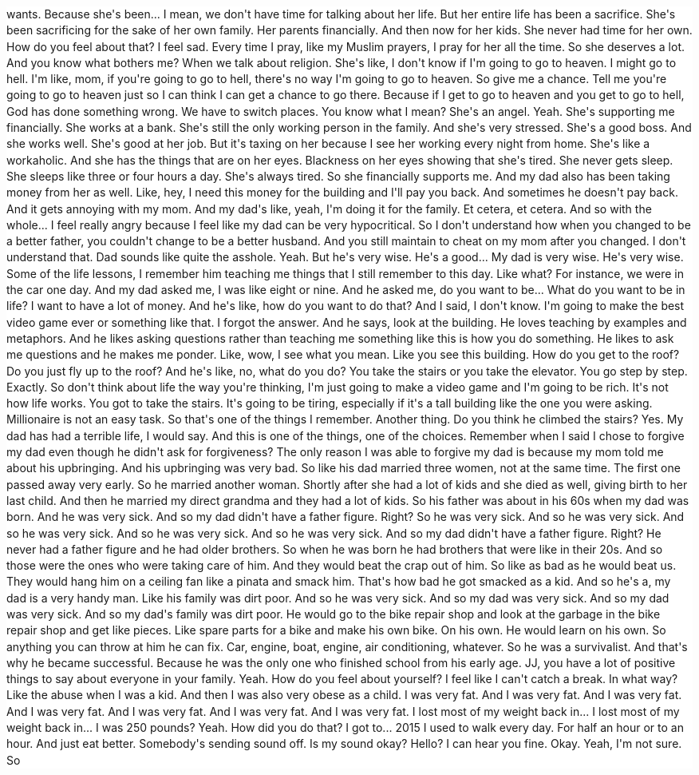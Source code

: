 wants. Because she's been... I mean, we don't have time for talking about her life. But her entire life has been a sacrifice. She's been sacrificing for the sake of her own family. Her parents financially. And then now for her kids. She never had time for her own. How do you feel about that? I feel sad. Every time I pray, like my Muslim prayers, I pray for her all the time. So she deserves a lot. And you know what bothers me? When we talk about religion. She's like, I don't know if I'm going to go to heaven. I might go to hell. I'm like, mom, if you're going to go to hell, there's no way I'm going to go to heaven. So give me a chance. Tell me you're going to go to heaven just so I can think I can get a chance to go there. Because if I get to go to heaven and you get to go to hell, God has done something wrong. We have to switch places. You know what I mean? She's an angel. Yeah. She's supporting me financially. She works at a bank. She's still the only working person in the family. And she's very stressed. She's a good boss. And she works well. She's good at her job. But it's taxing on her because I see her working every night from home. She's like a workaholic. And she has the things that are on her eyes. Blackness on her eyes showing that she's tired. She never gets sleep. She sleeps like three or four hours a day. She's always tired. So she financially supports me. And my dad also has been taking money from her as well. Like, hey, I need this money for the building and I'll pay you back. And sometimes he doesn't pay back. And it gets annoying with my mom. And my dad's like, yeah, I'm doing it for the family. Et cetera, et cetera. And so with the whole... I feel really angry because I feel like my dad can be very hypocritical. So I don't understand how when you changed to be a better father, you couldn't change to be a better husband. And you still maintain to cheat on my mom after you changed. I don't understand that. Dad sounds like quite the asshole. Yeah. But he's very wise. He's a good... My dad is very wise. He's very wise. Some of the life lessons, I remember him teaching me things that I still remember to this day. Like what? For instance, we were in the car one day. And my dad asked me, I was like eight or nine. And he asked me, do you want to be... What do you want to be in life? I want to have a lot of money. And he's like, how do you want to do that? And I said, I don't know. I'm going to make the best video game ever or something like that. I forgot the answer. And he says, look at the building. He loves teaching by examples and metaphors. And he likes asking questions rather than teaching me something like this is how you do something. He likes to ask me questions and he makes me ponder. Like, wow, I see what you mean. Like you see this building. How do you get to the roof? Do you just fly up to the roof? And he's like, no, what do you do? You take the stairs or you take the elevator. You go step by step. Exactly. So don't think about life the way you're thinking, I'm just going to make a video game and I'm going to be rich. It's not how life works. You got to take the stairs. It's going to be tiring, especially if it's a tall building like the one you were asking. Millionaire is not an easy task. So that's one of the things I remember. Another thing. Do you think he climbed the stairs? Yes. My dad has had a terrible life, I would say. And this is one of the things, one of the choices. Remember when I said I chose to forgive my dad even though he didn't ask for forgiveness? The only reason I was able to forgive my dad is because my mom told me about his upbringing. And his upbringing was very bad. So like his dad married three women, not at the same time. The first one passed away very early. So he married another woman. Shortly after she had a lot of kids and she died as well, giving birth to her last child. And then he married my direct grandma and they had a lot of kids. So his father was about in his 60s when my dad was born. And he was very sick. And so my dad didn't have a father figure. Right? So he was very sick. And so he was very sick. And so he was very sick. And so he was very sick. And so he was very sick. And so my dad didn't have a father figure. Right? He never had a father figure and he had older brothers. So when he was born he had brothers that were like in their 20s. And so those were the ones who were taking care of him. And they would beat the crap out of him. So like as bad as he would beat us. They would hang him on a ceiling fan like a pinata and smack him. That's how bad he got smacked as a kid. And so he's a, my dad is a very handy man. Like his family was dirt poor. And so he was very sick. And so my dad was very sick. And so my dad was very sick. And so my dad's family was dirt poor. He would go to the bike repair shop and look at the garbage in the bike repair shop and get like pieces. Like spare parts for a bike and make his own bike. On his own. He would learn on his own. So anything you can throw at him he can fix. Car, engine, boat, engine, air conditioning, whatever. So he was a survivalist. And that's why he became successful. Because he was the only one who finished school from his early age. JJ, you have a lot of positive things to say about everyone in your family. Yeah. How do you feel about yourself? I feel like I can't catch a break. In what way? Like the abuse when I was a kid. And then I was also very obese as a child. I was very fat. And I was very fat. And I was very fat. And I was very fat. And I was very fat. And I was very fat. And I was very fat. I lost most of my weight back in... I lost most of my weight back in... I was 250 pounds? Yeah. How did you do that? I got to... 2015 I used to walk every day. For half an hour or to an hour. And just eat better. Somebody's sending sound off. Is my sound okay? Hello? I can hear you fine. Okay. Yeah, I'm not sure. So